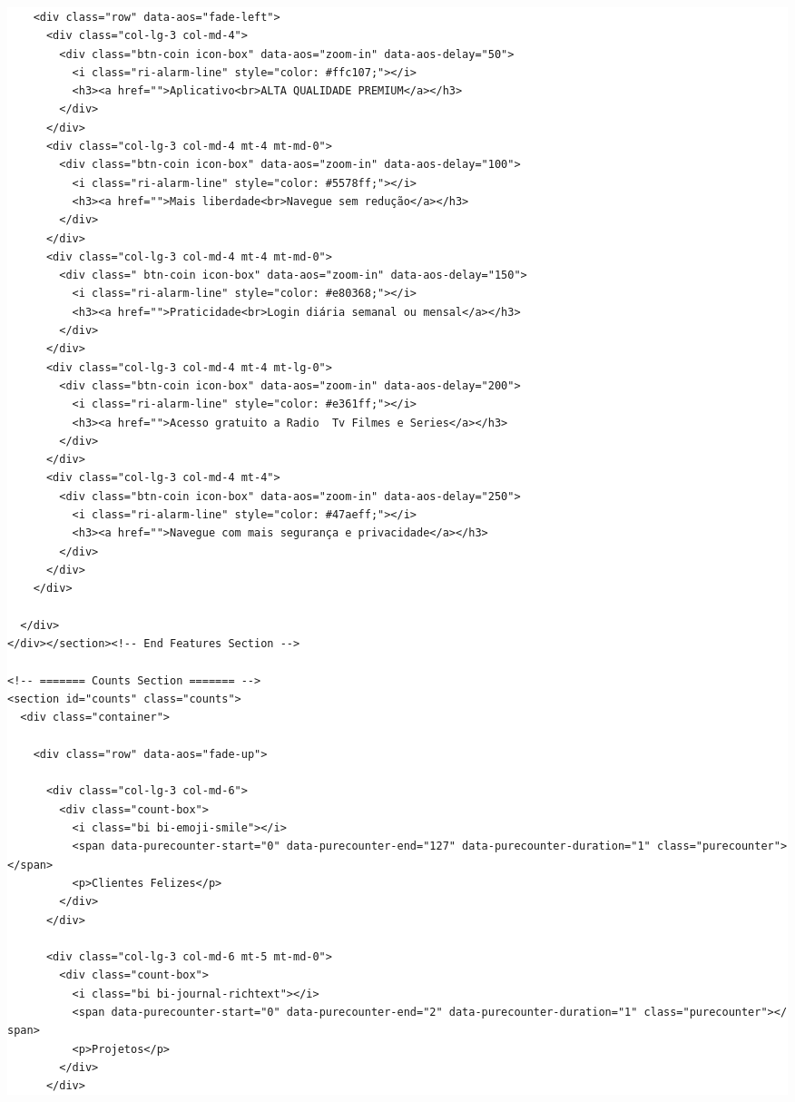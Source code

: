         <div class="row" data-aos="fade-left">
          <div class="col-lg-3 col-md-4">
            <div class="btn-coin icon-box" data-aos="zoom-in" data-aos-delay="50">
              <i class="ri-alarm-line" style="color: #ffc107;"></i>
              <h3><a href="">Aplicativo<br>ALTA QUALIDADE PREMIUM</a></h3>
            </div>
          </div>
          <div class="col-lg-3 col-md-4 mt-4 mt-md-0">
            <div class="btn-coin icon-box" data-aos="zoom-in" data-aos-delay="100">
              <i class="ri-alarm-line" style="color: #5578ff;"></i>
              <h3><a href="">Mais liberdade<br>Navegue sem redução</a></h3>
            </div>
          </div>
          <div class="col-lg-3 col-md-4 mt-4 mt-md-0">
            <div class=" btn-coin icon-box" data-aos="zoom-in" data-aos-delay="150">
              <i class="ri-alarm-line" style="color: #e80368;"></i>
              <h3><a href="">Praticidade<br>Login diária semanal ou mensal</a></h3>
            </div>
          </div>
          <div class="col-lg-3 col-md-4 mt-4 mt-lg-0">
            <div class="btn-coin icon-box" data-aos="zoom-in" data-aos-delay="200">
              <i class="ri-alarm-line" style="color: #e361ff;"></i>
              <h3><a href="">Acesso gratuito a Radio  Tv Filmes e Series</a></h3>
            </div>
          </div>
          <div class="col-lg-3 col-md-4 mt-4">
            <div class="btn-coin icon-box" data-aos="zoom-in" data-aos-delay="250">
              <i class="ri-alarm-line" style="color: #47aeff;"></i>
              <h3><a href="">Navegue com mais segurança e privacidade</a></h3>
            </div>
          </div>
        </div>

      </div>
    </div></section><!-- End Features Section -->

    <!-- ======= Counts Section ======= -->
    <section id="counts" class="counts">
      <div class="container">

        <div class="row" data-aos="fade-up">

          <div class="col-lg-3 col-md-6">
            <div class="count-box">
              <i class="bi bi-emoji-smile"></i>
              <span data-purecounter-start="0" data-purecounter-end="127" data-purecounter-duration="1" class="purecounter"></span>
              <p>Clientes Felizes</p>
            </div>
          </div>

          <div class="col-lg-3 col-md-6 mt-5 mt-md-0">
            <div class="count-box">
              <i class="bi bi-journal-richtext"></i>
              <span data-purecounter-start="0" data-purecounter-end="2" data-purecounter-duration="1" class="purecounter"></span>
              <p>Projetos</p>
            </div>
          </div>
